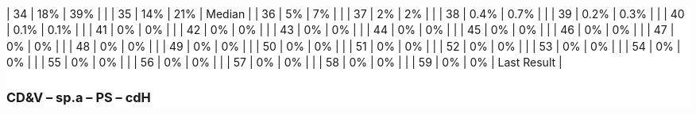 | 34 | 18% | 39% |  |
| 35 | 14% | 21% | Median |
| 36 | 5% | 7% |  |
| 37 | 2% | 2% |  |
| 38 | 0.4% | 0.7% |  |
| 39 | 0.2% | 0.3% |  |
| 40 | 0.1% | 0.1% |  |
| 41 | 0% | 0% |  |
| 42 | 0% | 0% |  |
| 43 | 0% | 0% |  |
| 44 | 0% | 0% |  |
| 45 | 0% | 0% |  |
| 46 | 0% | 0% |  |
| 47 | 0% | 0% |  |
| 48 | 0% | 0% |  |
| 49 | 0% | 0% |  |
| 50 | 0% | 0% |  |
| 51 | 0% | 0% |  |
| 52 | 0% | 0% |  |
| 53 | 0% | 0% |  |
| 54 | 0% | 0% |  |
| 55 | 0% | 0% |  |
| 56 | 0% | 0% |  |
| 57 | 0% | 0% |  |
| 58 | 0% | 0% |  |
| 59 | 0% | 0% | Last Result |

### CD&V – sp.a – PS – cdH
